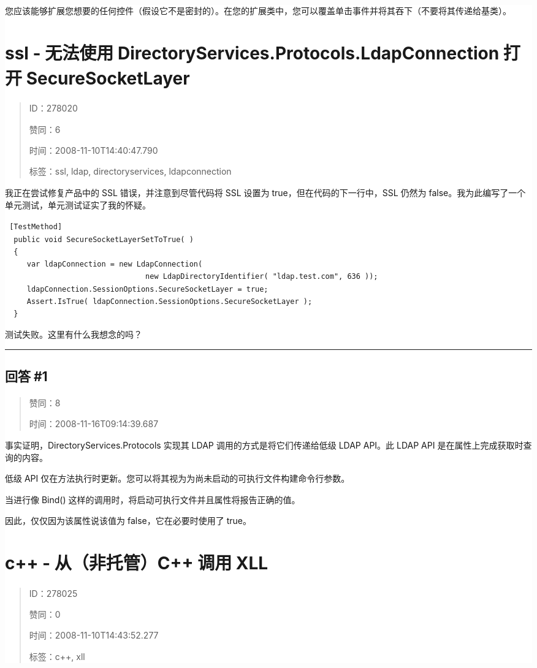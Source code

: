 您应该能够扩展您想要的任何控件（假设它不是密封的）。在您的扩展类中，您可以覆盖单击事件并将其吞下（不要将其传递给基类）。

# ssl - 无法使用 DirectoryServices.Protocols.LdapConnection 打开 SecureSocketLayer

> ID：278020
> 
> 赞同：6
> 
> 时间：2008-11-10T14:40:47.790
> 
> 标签：ssl, ldap, directoryservices, ldapconnection

我正在尝试修复产品中的 SSL 错误，并注意到尽管代码将 SSL 设置为 true，但在代码的下一行中，SSL 仍然为 false。我为此编写了一个单元测试，单元测试证实了我的怀疑。

```
 [TestMethod]
  public void SecureSocketLayerSetToTrue( )
  {
     var ldapConnection = new LdapConnection( 
                                new LdapDirectoryIdentifier( "ldap.test.com", 636 ));
     ldapConnection.SessionOptions.SecureSocketLayer = true;
     Assert.IsTrue( ldapConnection.SessionOptions.SecureSocketLayer );
  } 
```

测试失败。这里有什么我想念的吗？

* * *

## 回答 #1

> 赞同：8
> 
> 时间：2008-11-16T09:14:39.687

事实证明，DirectoryServices.Protocols 实现其 LDAP 调用的方式是将它们传递给低级 LDAP API。此 LDAP API 是在属性上完成获取时查询的内容。

低级 API 仅在方法执行时更新。您可以将其视为为尚未启动的可执行文件构建命令行参数。

当进行像 Bind() 这样的调用时，将启动可执行文件并且属性将报告正确的值。

因此，仅仅因为该属性说该值为 false，它在必要时使用了 true。

# c++ - 从（非托管）C++ 调用 XLL

> ID：278025
> 
> 赞同：0
> 
> 时间：2008-11-10T14:43:52.277
> 
> 标签：c++, xll
